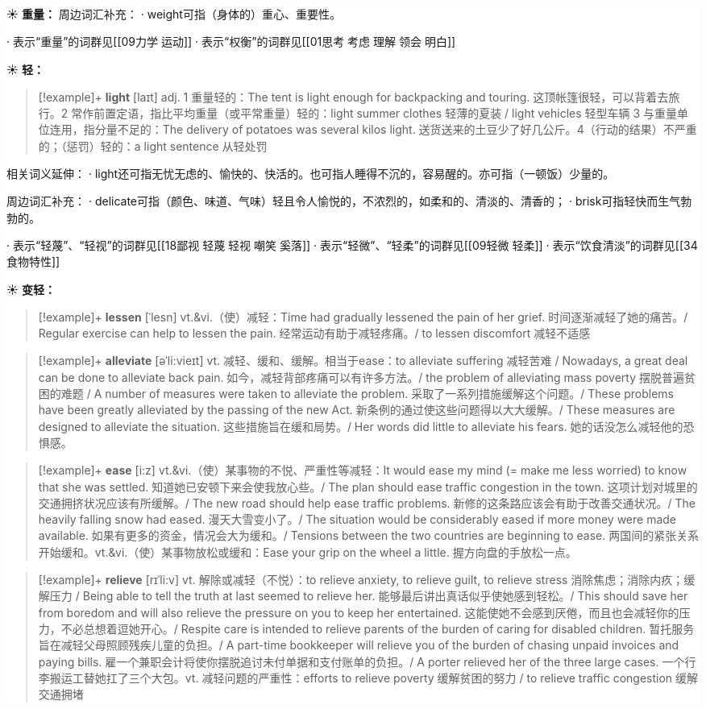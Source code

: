 ☀ <span class="category">**重量：**</span>
周边词汇补充：
· weight可指（身体的）重心、重要性。
 
· 表示“重量”的词群见[[09力学 运动]]
· 表示“权衡”的词群见[[01思考 考虑 理解 领会 明白]]

☀ <span class="category">**轻：**</span>
>[!example]+ <span class="vocabulary">**light**</span> [laɪt] 
> <span class="definition">adj. 1 重量轻的：</span>The tent is light enough for backpacking and touring. 这顶帐篷很轻，可以背着去旅行。<span class="definition">2 常作前置定语，指比平均重量（或平常重量）轻的：</span>light summer clothes 轻薄的夏装 / light vehicles 轻型车辆 <span class="definition">3 与重量单位连用，指分量不足的：</span>The delivery of potatoes was several kilos light. 送货送来的土豆少了好几公斤。<span class="definition">4（行动的结果）不严重的；（惩罚）轻的：</span>a light sentence 从轻处罚

相关词义延伸：
· light还可指无忧无虑的、愉快的、快活的。也可指人睡得不沉的，容易醒的。亦可指（一顿饭）少量的。

周边词汇补充：
· delicate可指（颜色、味道、气味）轻且令人愉悦的，不浓烈的，如柔和的、清淡的、清香的；
· brisk可指轻快而生气勃勃的。
           
· 表示“轻蔑”、“轻视”的词群见[[18鄙视 轻蔑 轻视 嘲笑 奚落]]
· 表示“轻微”、“轻柔”的词群见[[09轻微 轻柔]]
· 表示“饮食清淡”的词群见[[34食物特性]]

☀ <span class="category">**变轻：**</span>
>[!example]+ <span class="vocabulary">**lessen**</span> [ˈlesn]
> <span class="definition">vt.&vi.（使）减轻：</span>Time had gradually lessened the pain of her grief. 时间逐渐减轻了她的痛苦。/ Regular exercise can help to lessen the pain. 经常运动有助于减轻疼痛。/ to lessen discomfort 减轻不适感       
           
>[!example]+ <span class="vocabulary">**alleviate**</span> [əˈli:vieɪt]
> <span class="definition">vt. 减轻、缓和、缓解。相当于ease：</span>to alleviate suffering 减轻苦难 / Nowadays, a great deal can be done to alleviate back pain. 如今，减轻背部疼痛可以有许多方法。/ the problem of alleviating mass poverty 摆脱普遍贫困的难题 / A number of measures were taken to alleviate the problem. 采取了一系列措施缓解这个问题。/ These problems have been greatly alleviated by the passing of the new Act. 新条例的通过使这些问题得以大大缓解。/ These measures are designed to alleviate the situation. 这些措施旨在缓和局势。/ Her words did little to alleviate his fears. 她的话没怎么减轻他的恐惧感。
           
>[!example]+ <span class="vocabulary">**ease**</span> [i:z]
> <span class="definition">vt.&vi.（使）某事物的不悦、严重性等减轻：</span>It would ease my mind (= make me less worried) to know that she was settled. 知道她已安顿下来会使我放心些。/ The plan should ease traffic congestion in the town. 这项计划对城里的交通拥挤状况应该有所缓解。/ The new road should help ease traffic problems. 新修的这条路应该会有助于改善交通状况。/ The heavily falling snow had eased. 漫天大雪变小了。/ The situation would be considerably eased if more money were made available. 如果有更多的资金，情况会大为缓和。/ Tensions between the two countries are beginning to ease. 两国间的紧张关系开始缓和。<span class="definition">vt.&vi.（使）某事物放松或缓和：</span>Ease your grip on the wheel a little. 握方向盘的手放松一点。
                      
>[!example]+ <span class="vocabulary">**relieve**</span> [rɪˈli:v]
> <span class="definition">vt. 解除或减轻（不悦）：</span>to relieve anxiety, to relieve guilt, to relieve stress 消除焦虑；消除内疚；缓解压力 / Being able to tell the truth at last seemed to relieve her. 能够最后讲出真话似乎使她感到轻松。/ This should save her from boredom and will also relieve the pressure on you to keep her entertained. 这能使她不会感到厌倦，而且也会减轻你的压力，不必总想着逗她开心。/ Respite care is intended to relieve parents of the burden of caring for disabled children. 暂托服务旨在减轻父母照顾残疾儿童的负担。/ A part-time bookkeeper will relieve you of the burden of chasing unpaid invoices and paying bills. 雇一个兼职会计将使你摆脱追讨未付单据和支付账单的负担。/ A porter relieved her of the three large cases. 一个行李搬运工替她扛了三个大包。<span class="definition">vt. 减轻问题的严重性：</span>efforts to relieve poverty 缓解贫困的努力 / to relieve traffic congestion 缓解交通拥堵
